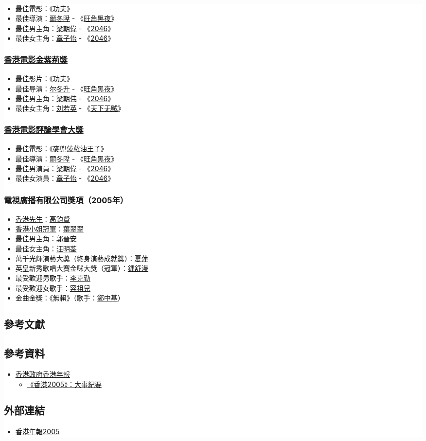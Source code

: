   - 最佳電影：《[功夫](https://zh.wikipedia.org/wiki/功夫_\(電影\) "wikilink")》
  - 最佳導演：[爾冬陞](../Page/爾冬陞.md "wikilink") -
    《[旺角黑夜](../Page/旺角黑夜.md "wikilink")》
  - 最佳男主角：[梁朝偉](../Page/梁朝偉.md "wikilink") -
    《[2046](../Page/2046_\(電影\).md "wikilink")》
  - 最佳女主角：[章子怡](../Page/章子怡.md "wikilink") -
    《[2046](../Page/2046_\(電影\).md "wikilink")》

### [香港電影金紫荊獎](../Page/香港電影金紫荊獎.md "wikilink")

  - 最佳影片：《[功夫](../Page/功夫_\(电影\).md "wikilink")》
  - 最佳导演：[尔冬升](https://zh.wikipedia.org/wiki/尔冬升 "wikilink") -
    《[旺角黑夜](../Page/旺角黑夜.md "wikilink")》
  - 最佳男主角：[梁朝伟](https://zh.wikipedia.org/wiki/梁朝伟 "wikilink") -
    《[2046](https://zh.wikipedia.org/wiki/2046_\(电影\) "wikilink")》
  - 最佳女主角：[刘若英](../Page/刘若英.md "wikilink") -
    《[天下无贼](../Page/天下无贼.md "wikilink")》

### [香港電影評論學會大獎](../Page/香港電影評論學會大獎.md "wikilink")

  - 最佳電影：《[麥兜菠蘿油王子](../Page/麥兜菠蘿油王子.md "wikilink")》
  - 最佳導演：[爾冬陞](../Page/爾冬陞.md "wikilink") -
    《[旺角黑夜](../Page/旺角黑夜.md "wikilink")》
  - 最佳男演員：[梁朝偉](../Page/梁朝偉.md "wikilink") -
    《[2046](../Page/2046_\(電影\).md "wikilink")》
  - 最佳女演員：[章子怡](../Page/章子怡.md "wikilink") -
    《[2046](../Page/2046_\(電影\).md "wikilink")》

### 電視廣播有限公司獎項（2005年）

  - [香港先生](https://zh.wikipedia.org/wiki/香港先生 "wikilink")：[高鈞賢](../Page/高鈞賢.md "wikilink")
  - [香港小姐冠軍](https://zh.wikipedia.org/wiki/香港小姐 "wikilink")：[葉翠翠](../Page/葉翠翠.md "wikilink")
  - 最佳男主角：[郭晉安](../Page/郭晉安.md "wikilink")
  - 最佳女主角：[汪明荃](../Page/汪明荃.md "wikilink")
  - 萬千光輝演藝大獎（終身演藝成就獎）：[夏萍](../Page/夏萍.md "wikilink")
  - 英皇新秀歌唱大賽金咪大獎（冠軍）：[鍾舒漫](../Page/鍾舒漫.md "wikilink")
  - 最受歡迎男歌手：[李克勤](../Page/李克勤.md "wikilink")
  - 最受歡迎女歌手：[容祖兒](https://zh.wikipedia.org/wiki/容祖兒 "wikilink")
  - 金曲金獎：《無賴》（歌手：[鄭中基](../Page/鄭中基.md "wikilink")）

## 參考文獻

## 參考資料

  - [香港政府](https://zh.wikipedia.org/wiki/香港政府 "wikilink")[香港年報](../Page/香港年報.md "wikilink")
    - [《香港2005》：大事紀要](http://www.yearbook.gov.hk/2005/tc/cal_01.htm)

## 外部連結

  - [香港年報2005](http://www.yearbook.gov.hk/2005/tc/index.htm)
